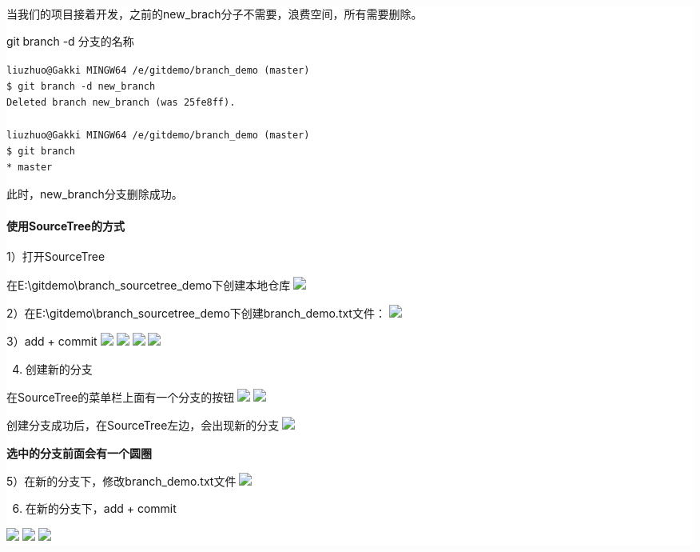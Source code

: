 当我们的项目接着开发，之前的new_brach分子不需要，浪费空间，所有需要删除。

git branch -d 分支的名称

```
liuzhuo@Gakki MINGW64 /e/gitdemo/branch_demo (master)
$ git branch -d new_branch
Deleted branch new_branch (was 25fe8ff).

liuzhuo@Gakki MINGW64 /e/gitdemo/branch_demo (master)
$ git branch
* master

```

此时，new_branch分支删除成功。

#### 使用SourceTree的方式

1）打开SourceTree

在E:\gitdemo\branch_sourcetree_demo下创建本地仓库
<img src="https://gakkil.gitee.io/gakkil-image/git/QQ%E6%88%AA%E5%9B%BE20181025205416.png"/>

2）在E:\gitdemo\branch_sourcetree_demo下创建branch_demo.txt文件：
<img src="https://gakkil.gitee.io/gakkil-image/git/QQ%E6%88%AA%E5%9B%BE20181025205522.png"/>

3）add + commit
<img src="https://gakkil.gitee.io/gakkil-image/git/QQ%E6%88%AA%E5%9B%BE20181025205642.png"/>
<img src="https://gakkil.gitee.io/gakkil-image/git/QQ%E6%88%AA%E5%9B%BE20181025205658.png"/>
<img src="https://gakkil.gitee.io/gakkil-image/git/QQ%E6%88%AA%E5%9B%BE20181025205724.png"/>
<img src="https://gakkil.gitee.io/gakkil-image/git/QQ%E6%88%AA%E5%9B%BE20181025205758.png"/>

4) 创建新的分支

在SourceTree的菜单栏上面有一个分支的按钮
<img src="https://gakkil.gitee.io/gakkil-image/git/QQ%E6%88%AA%E5%9B%BE20181025205849.png"/>
<img src="https://gakkil.gitee.io/gakkil-image/git/QQ%E6%88%AA%E5%9B%BE20181025205950.png"/>

创建分支成功后，在SourceTree左边，会出现新的分支
<img src="https://gakkil.gitee.io/gakkil-image/git/QQ%E6%88%AA%E5%9B%BE20181025210021.png"/>

**选中的分支前面会有一个圆圈**

5）在新的分支下，修改branch_demo.txt文件
<img src="https://gakkil.gitee.io/gakkil-image/git/QQ%E6%88%AA%E5%9B%BE20181025210235.png"/>

6) 在新的分支下，add + commit
<img src="https://gakkil.gitee.io/gakkil-image/git/QQ%E6%88%AA%E5%9B%BE20181025210332.png"/>
<img src="https://gakkil.gitee.io/gakkil-image/git/QQ%E6%88%AA%E5%9B%BE20181025210426.png"/>
<img src="https://gakkil.gitee.io/gakkil-image/git/QQ%E6%88%AA%E5%9B%BE20181025210509.png"/>
